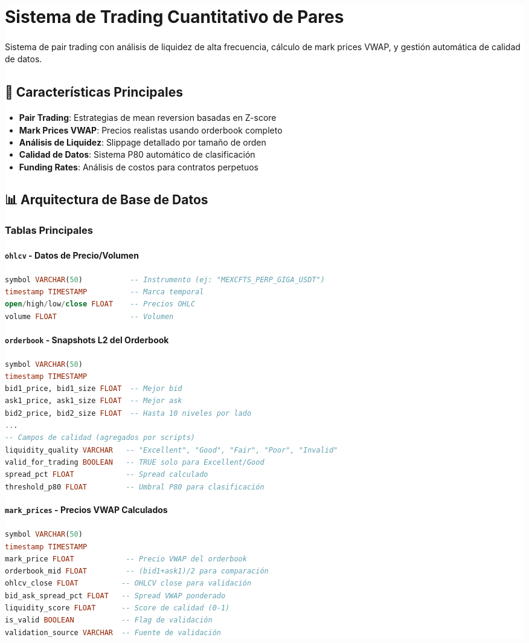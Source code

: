 # Sistema de Trading Cuantitativo de Pares

Sistema de pair trading con análisis de liquidez de alta frecuencia, cálculo de mark prices VWAP, y gestión automática de calidad de datos.

## 🎯 Características Principales

- **Pair Trading**: Estrategias de mean reversion basadas en Z-score
- **Mark Prices VWAP**: Precios realistas usando orderbook completo
- **Análisis de Liquidez**: Slippage detallado por tamaño de orden
- **Calidad de Datos**: Sistema P80 automático de clasificación
- **Funding Rates**: Análisis de costos para contratos perpetuos

## 📊 Arquitectura de Base de Datos

### Tablas Principales

#### `ohlcv` - Datos de Precio/Volumen
```sql
symbol VARCHAR(50)           -- Instrumento (ej: "MEXCFTS_PERP_GIGA_USDT")
timestamp TIMESTAMP          -- Marca temporal
open/high/low/close FLOAT    -- Precios OHLC
volume FLOAT                 -- Volumen
```

#### `orderbook` - Snapshots L2 del Orderbook
```sql
symbol VARCHAR(50)
timestamp TIMESTAMP
bid1_price, bid1_size FLOAT  -- Mejor bid
ask1_price, ask1_size FLOAT  -- Mejor ask
bid2_price, bid2_size FLOAT  -- Hasta 10 niveles por lado
...
-- Campos de calidad (agregados por scripts)
liquidity_quality VARCHAR   -- "Excellent", "Good", "Fair", "Poor", "Invalid"
valid_for_trading BOOLEAN   -- TRUE solo para Excellent/Good
spread_pct FLOAT            -- Spread calculado
threshold_p80 FLOAT         -- Umbral P80 para clasificación
```

#### `mark_prices` - Precios VWAP Calculados
```sql
symbol VARCHAR(50)
timestamp TIMESTAMP
mark_price FLOAT            -- Precio VWAP del orderbook
orderbook_mid FLOAT         -- (bid1+ask1)/2 para comparación
ohlcv_close FLOAT          -- OHLCV close para validación
bid_ask_spread_pct FLOAT   -- Spread VWAP ponderado
liquidity_score FLOAT      -- Score de calidad (0-1)
is_valid BOOLEAN           -- Flag de validación
validation_source VARCHAR  -- Fuente de validación
```
